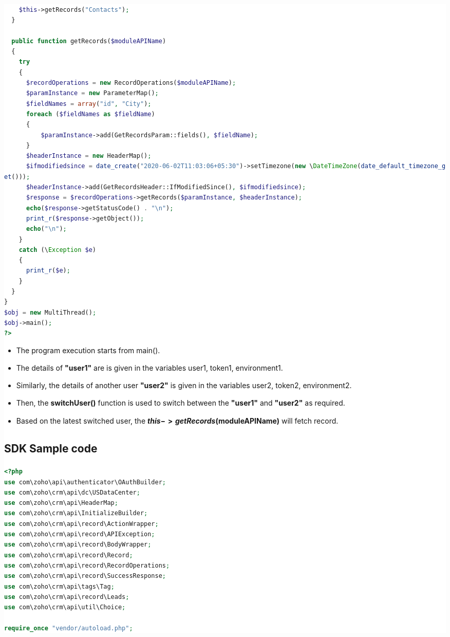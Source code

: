 ```php
    $this->getRecords("Contacts");
  }

  public function getRecords($moduleAPIName)
  {
    try
    {
      $recordOperations = new RecordOperations($moduleAPIName);
      $paramInstance = new ParameterMap();
      $fieldNames = array("id", "City");
      foreach ($fieldNames as $fieldName) 
      {
          $paramInstance->add(GetRecordsParam::fields(), $fieldName);
      }  
      $headerInstance = new HeaderMap();
      $ifmodifiedsince = date_create("2020-06-02T11:03:06+05:30")->setTimezone(new \DateTimeZone(date_default_timezone_get()));
      $headerInstance->add(GetRecordsHeader::IfModifiedSince(), $ifmodifiedsince);
      $response = $recordOperations->getRecords($paramInstance, $headerInstance);
      echo($response->getStatusCode() . "\n");
      print_r($response->getObject());
      echo("\n");
    }
    catch (\Exception $e)
    {
      print_r($e);
    }
  }
}
$obj = new MultiThread();
$obj->main();
?>
```

- The program execution starts from main().

- The details of **"user1"** are is given in the variables user1, token1, environment1.

- Similarly, the details of another user **"user2"** is given in the variables user2, token2, environment2.

- Then, the **switchUser()** function is used to switch between the **"user1"** and **"user2"** as required.

- Based on the latest switched user, the **$this->getRecords($moduleAPIName)** will fetch record.

## SDK Sample code

```php
<?php
use com\zoho\api\authenticator\OAuthBuilder;
use com\zoho\crm\api\dc\USDataCenter;
use com\zoho\crm\api\HeaderMap;
use com\zoho\crm\api\InitializeBuilder;
use com\zoho\crm\api\record\ActionWrapper;
use com\zoho\crm\api\record\APIException;
use com\zoho\crm\api\record\BodyWrapper;
use com\zoho\crm\api\record\Record;
use com\zoho\crm\api\record\RecordOperations;
use com\zoho\crm\api\record\SuccessResponse;
use com\zoho\crm\api\tags\Tag;
use com\zoho\crm\api\record\Leads;
use com\zoho\crm\api\util\Choice;

require_once "vendor/autoload.php";
```
